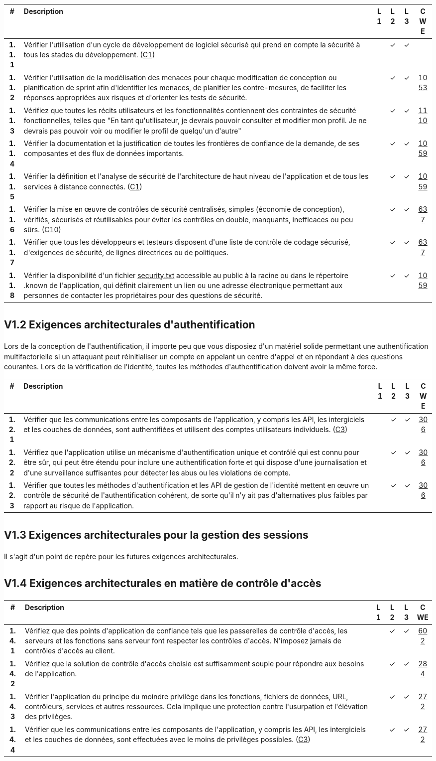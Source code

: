 | # | Description | L1 | L2 | L3 | CWE |
| :---: | :--- | :---: | :---:| :---: | :---: |
| **1.1.1** | Vérifier l'utilisation d'un cycle de développement de logiciel sécurisé qui prend en compte la sécurité à tous les stades du développement. ([C1](https://owasp.org/www-project-proactive-controls/#tab=Formal_Numbering)) | | ✓ | ✓ | |
| **1.1.2** | Vérifier l'utilisation de la modélisation des menaces pour chaque modification de conception ou planification de sprint afin d'identifier les menaces, de planifier les contre-mesures, de faciliter les réponses appropriées aux risques et d'orienter les tests de sécurité. | | ✓ | ✓ | [1053](https://cwe.mitre.org/data/definitions/1053.html) |
| **1.1.3** | Vérifiez que toutes les récits utilisateurs et les fonctionnalités contiennent des contraintes de sécurité fonctionnelles, telles que "En tant qu'utilisateur, je devrais pouvoir consulter et modifier mon profil. Je ne devrais pas pouvoir voir ou modifier le profil de quelqu'un d'autre" | | ✓ | ✓ | [1110](https://cwe.mitre.org/data/definitions/1110.html) |
| **1.1.4** | Vérifier la documentation et la justification de toutes les frontières de confiance de la demande, de ses composantes et des flux de données importants. | | ✓ | ✓ | [1059](https://cwe.mitre.org/data/definitions/1059.html) |
| **1.1.5** | Vérifier la définition et l'analyse de sécurité de l'architecture de haut niveau de l'application et de tous les services à distance connectés. ([C1](https://owasp.org/www-project-proactive-controls/#tab=Formal_Numbering)) | | ✓ | ✓ | [1059](https://cwe.mitre.org/data/definitions/1059.html) |
| **1.1.6** | Vérifier la mise en œuvre de contrôles de sécurité centralisés, simples (économie de conception), vérifiés, sécurisés et réutilisables pour éviter les contrôles en double, manquants, inefficaces ou peu sûrs. ([C10](https://owasp.org/www-project-proactive-controls/#tab=Formal_Numbering)) | | ✓ | ✓ | [637](https://cwe.mitre.org/data/definitions/637.html) |
| **1.1.7** | Vérifier que tous les développeurs et testeurs disposent d'une liste de contrôle de codage sécurisé, d'exigences de sécurité, de lignes directrices ou de politiques. | | ✓ | ✓ | [637](https://cwe.mitre.org/data/definitions/637.html) |
| **1.1.8** | Vérifier la disponibilité d'un fichier [security.txt](https://securitytxt.org/) accessible au public à la racine ou dans le répertoire .known de l'application, qui définit clairement un lien ou une adresse électronique permettant aux personnes de contacter les propriétaires pour des questions de sécurité. | | ✓ | ✓ | [1059](https://cwe.mitre.org/data/definitions/1059.html) |

## V1.2 Exigences architecturales d'authentification

Lors de la conception de l'authentification, il importe peu que vous disposiez d'un matériel solide permettant une authentification multifactorielle si un attaquant peut réinitialiser un compte en appelant un centre d'appel et en répondant à des questions courantes. Lors de la vérification de l'identité, toutes les méthodes d'authentification doivent avoir la même force.

| # | Description | L1 | L2 | L3 | CWE |
| :---: | :--- | :---: | :---:| :---: | :---: |
| **1.2.1** | Vérifier que les communications entre les composants de l'application, y compris les API, les intergiciels et les couches de données, sont authentifiées et utilisent des comptes utilisateurs individuels. ([C3](https://owasp.org/www-project-proactive-controls/#tab=Formal_Numbering)) | | ✓ | ✓ | [306](https://cwe.mitre.org/data/definitions/306.html) |
| **1.2.2** | Vérifiez que l'application utilise un mécanisme d'authentification unique et contrôlé qui est connu pour être sûr, qui peut être étendu pour inclure une authentification forte et qui dispose d'une journalisation et d'une surveillance suffisantes pour détecter les abus ou les violations de compte. | | ✓ | ✓ | [306](https://cwe.mitre.org/data/definitions/306.html) |
| **1.2.3** | Vérifier que toutes les méthodes d'authentification et les API de gestion de l'identité mettent en œuvre un contrôle de sécurité de l'authentification cohérent, de sorte qu'il n'y ait pas d'alternatives plus faibles par rapport au risque de l'application. | | ✓ | ✓ | [306](https://cwe.mitre.org/data/definitions/306.html) |

## V1.3 Exigences architecturales pour la gestion des sessions

Il s'agit d'un point de repère pour les futures exigences architecturales.

## V1.4 Exigences architecturales en matière de contrôle d'accès

| # | Description | L1 | L2 | L3 | CWE |
| :---: | :--- | :---: | :---:| :---: | :---: |
| **1.4.1** | Vérifiez que des points d'application de confiance tels que les passerelles de contrôle d'accès, les serveurs et les fonctions sans serveur font respecter les contrôles d'accès. N'imposez jamais de contrôles d'accès au client. | | ✓ | ✓ | [602](https://cwe.mitre.org/data/definitions/602.html) |
| **1.4.2** | Vérifiez que la solution de contrôle d'accès choisie est suffisamment souple pour répondre aux besoins de l'application.  | | ✓ | ✓ | [284](https://cwe.mitre.org/data/definitions/284.html) |
| **1.4.3** | Vérifier l'application du principe du moindre privilège dans les fonctions, fichiers de données, URL, contrôleurs, services et autres ressources. Cela implique une protection contre l'usurpation et l'élévation des privilèges. | | ✓ | ✓ | [272](https://cwe.mitre.org/data/definitions/272.html) |
| **1.4.4** | Vérifier que les communications entre les composants de l'application, y compris les API, les intergiciels et les couches de données, sont effectuées avec le moins de privilèges possibles. ([C3](https://owasp.org/www-project-proactive-controls/#tab=Formal_Numbering)) | | ✓ | ✓ | [272](https://cwe.mitre.org/data/definitions/272.html) |
